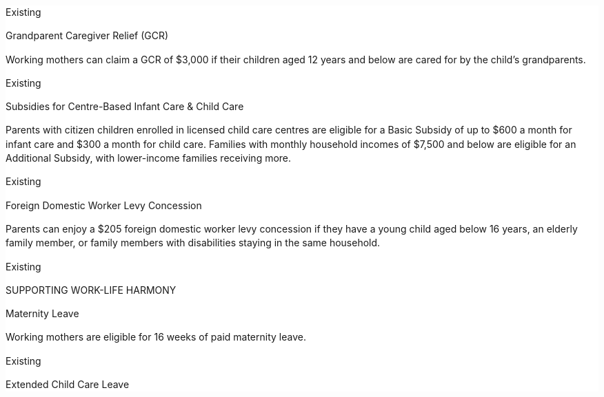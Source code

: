 </td>
<td rowspan="1" colspan="1">
<p>Existing</p>
</td>
</tr>
<tr>
<td rowspan="1" colspan="1">
<p>Grandparent Caregiver Relief (GCR)</p>
</td>
<td rowspan="1" colspan="1">
<p>Working mothers can claim a GCR of $3,000 if their children aged 12 years
and below are cared for by the child’s grandparents.</p>
</td>
<td rowspan="1" colspan="1">
<p>Existing</p>
</td>
</tr>
<tr>
<td rowspan="1" colspan="1">
<p>Subsidies for Centre-Based Infant Care &amp; Child Care</p>
</td>
<td rowspan="1" colspan="1">
<p>Parents with citizen children enrolled in licensed child care centres
are eligible for a Basic Subsidy of up to $600 a month for infant care
and $300 a month for child care. Families with monthly household incomes
of $7,500 and below are eligible for an Additional Subsidy, with lower-income
families receiving more.</p>
</td>
<td rowspan="1" colspan="1">
<p>Existing</p>
</td>
</tr>
<tr>
<td rowspan="1" colspan="1">
<p>Foreign Domestic Worker Levy Concession</p>
</td>
<td rowspan="1" colspan="1">
<p>Parents can enjoy a $205 foreign domestic worker levy concession if they
have a young child aged below 16 years, an elderly family member, or family
members with disabilities staying in the same household.</p>
</td>
<td rowspan="1" colspan="1">
<p>Existing</p>
</td>
</tr>
<tr>
<td rowspan="1" colspan="3">
<p>SUPPORTING WORK-LIFE HARMONY</p>
</td>
</tr>
<tr>
<td rowspan="1" colspan="1">
<p>Maternity Leave</p>
</td>
<td rowspan="1" colspan="1">
<p>Working mothers are eligible for 16 weeks of paid maternity leave.</p>
</td>
<td rowspan="1" colspan="1">
<p>Existing</p>
</td>
</tr>
<tr>
<td rowspan="2" colspan="1">
<p>Extended Child Care Leave</p>
